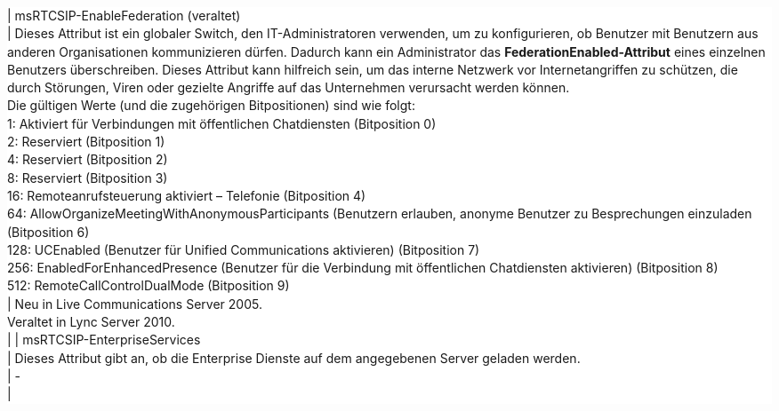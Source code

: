 | msRTCSIP-EnableFederation (veraltet)  <br/>                  | Dieses Attribut ist ein globaler Switch, den IT-Administratoren verwenden, um zu konfigurieren, ob Benutzer mit Benutzern aus anderen Organisationen kommunizieren dürfen. Dadurch kann ein Administrator das **FederationEnabled-Attribut** eines einzelnen Benutzers überschreiben. Dieses Attribut kann hilfreich sein, um das interne Netzwerk vor Internetangriffen zu schützen, die durch Störungen, Viren oder gezielte Angriffe auf das Unternehmen verursacht werden können. <br/>  Die gültigen Werte (und die zugehörigen Bitpositionen) sind wie folgt: <br/>  1: Aktiviert für Verbindungen mit öffentlichen Chatdiensten (Bitposition 0) <br/>  2: Reserviert (Bitposition 1) <br/>  4: Reserviert (Bitposition 2) <br/>  8: Reserviert (Bitposition 3) <br/>  16: Remoteanrufsteuerung aktiviert – Telefonie (Bitposition 4) <br/>  64: AllowOrganizeMeetingWithAnonymousParticipants (Benutzern erlauben, anonyme Benutzer zu Besprechungen einzuladen (Bitposition 6) <br/>  128: UCEnabled (Benutzer für Unified Communications aktivieren) (Bitposition 7) <br/>  256: EnabledForEnhancedPresence (Benutzer für die Verbindung mit öffentlichen Chatdiensten aktivieren) (Bitposition 8) <br/>  512: RemoteCallControlDualMode (Bitposition 9) <br/>                                                                                                                                                                                                                                               | Neu in Live Communications Server 2005.  <br/> Veraltet in Lync Server 2010.  <br/>                                                                                                                                                                                                                                                                                                                                                                                                                                                                                                           |
| msRTCSIP-EnterpriseServices  <br/>                           | Dieses Attribut gibt an, ob die Enterprise Dienste auf dem angegebenen Server geladen werden.  <br/>                                                                                                                                                                                                                                                                                                                                                                                                                                                                                                                                                                                                                                                                                                                                                                                                                                                                                                                                                                                                                                                                                                                                                                                                                                                                         | -  <br/>                                                                                                                                                                                                                                                                                                                                                                                                                                                                                                                                                                                      |